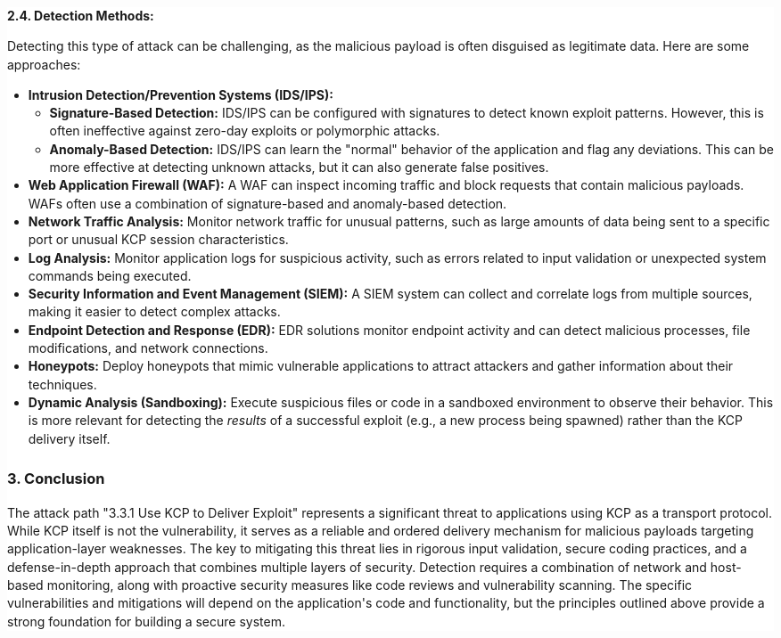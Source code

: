 **2.4. Detection Methods:**

Detecting this type of attack can be challenging, as the malicious payload is often disguised as legitimate data.  Here are some approaches:

*   **Intrusion Detection/Prevention Systems (IDS/IPS):**
    *   **Signature-Based Detection:**  IDS/IPS can be configured with signatures to detect known exploit patterns.  However, this is often ineffective against zero-day exploits or polymorphic attacks.
    *   **Anomaly-Based Detection:**  IDS/IPS can learn the "normal" behavior of the application and flag any deviations.  This can be more effective at detecting unknown attacks, but it can also generate false positives.
*   **Web Application Firewall (WAF):**  A WAF can inspect incoming traffic and block requests that contain malicious payloads.  WAFs often use a combination of signature-based and anomaly-based detection.
*   **Network Traffic Analysis:**  Monitor network traffic for unusual patterns, such as large amounts of data being sent to a specific port or unusual KCP session characteristics.
*   **Log Analysis:**  Monitor application logs for suspicious activity, such as errors related to input validation or unexpected system commands being executed.
*   **Security Information and Event Management (SIEM):**  A SIEM system can collect and correlate logs from multiple sources, making it easier to detect complex attacks.
*   **Endpoint Detection and Response (EDR):** EDR solutions monitor endpoint activity and can detect malicious processes, file modifications, and network connections.
* **Honeypots:** Deploy honeypots that mimic vulnerable applications to attract attackers and gather information about their techniques.
* **Dynamic Analysis (Sandboxing):** Execute suspicious files or code in a sandboxed environment to observe their behavior. This is more relevant for detecting the *results* of a successful exploit (e.g., a new process being spawned) rather than the KCP delivery itself.

### 3. Conclusion

The attack path "3.3.1 Use KCP to Deliver Exploit" represents a significant threat to applications using KCP as a transport protocol. While KCP itself is not the vulnerability, it serves as a reliable and ordered delivery mechanism for malicious payloads targeting application-layer weaknesses.  The key to mitigating this threat lies in rigorous input validation, secure coding practices, and a defense-in-depth approach that combines multiple layers of security.  Detection requires a combination of network and host-based monitoring, along with proactive security measures like code reviews and vulnerability scanning.  The specific vulnerabilities and mitigations will depend on the application's code and functionality, but the principles outlined above provide a strong foundation for building a secure system.